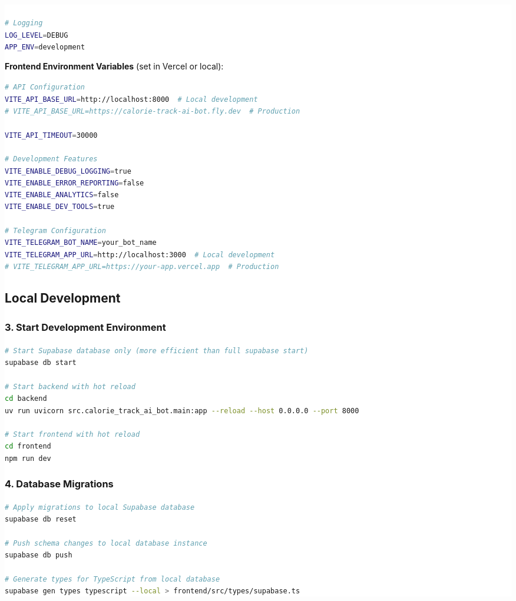 ```bash

# Logging
LOG_LEVEL=DEBUG
APP_ENV=development
```

**Frontend Environment Variables** (set in Vercel or local):
```bash
# API Configuration
VITE_API_BASE_URL=http://localhost:8000  # Local development
# VITE_API_BASE_URL=https://calorie-track-ai-bot.fly.dev  # Production

VITE_API_TIMEOUT=30000

# Development Features
VITE_ENABLE_DEBUG_LOGGING=true
VITE_ENABLE_ERROR_REPORTING=false
VITE_ENABLE_ANALYTICS=false
VITE_ENABLE_DEV_TOOLS=true

# Telegram Configuration
VITE_TELEGRAM_BOT_NAME=your_bot_name
VITE_TELEGRAM_APP_URL=http://localhost:3000  # Local development
# VITE_TELEGRAM_APP_URL=https://your-app.vercel.app  # Production
```

## Local Development

### 3. Start Development Environment

```bash
# Start Supabase database only (more efficient than full supabase start)
supabase db start

# Start backend with hot reload
cd backend
uv run uvicorn src.calorie_track_ai_bot.main:app --reload --host 0.0.0.0 --port 8000

# Start frontend with hot reload
cd frontend
npm run dev
```

### 4. Database Migrations

```bash
# Apply migrations to local Supabase database
supabase db reset

# Push schema changes to local database instance
supabase db push

# Generate types for TypeScript from local database
supabase gen types typescript --local > frontend/src/types/supabase.ts
```
